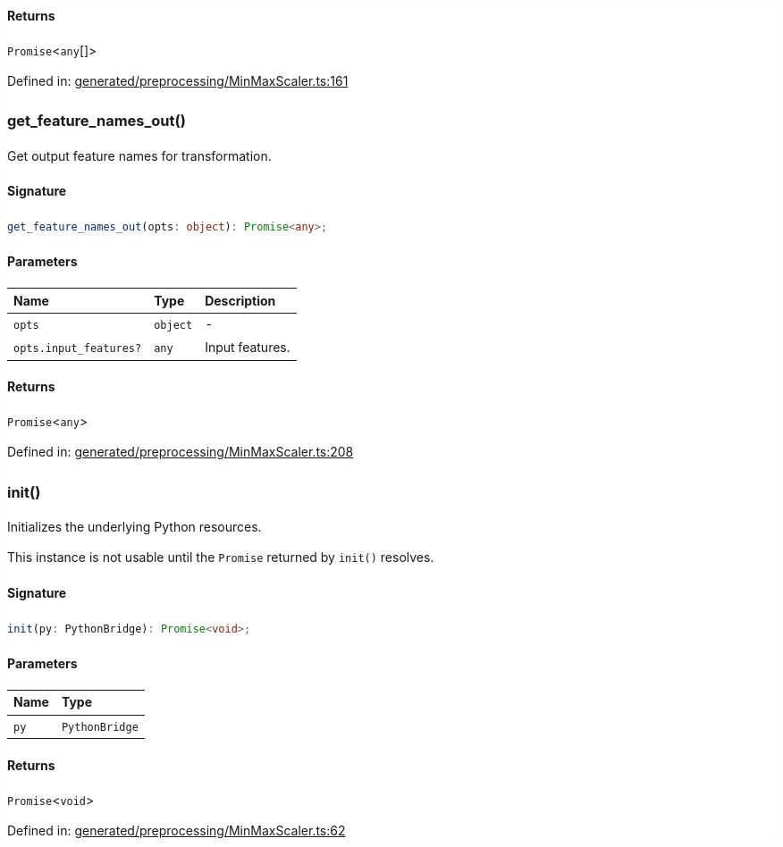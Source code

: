 #### Returns

`Promise`\<`any`[]\>

Defined in:  [generated/preprocessing/MinMaxScaler.ts:161](https://github.com/transitive-bullshit/scikit-learn-ts/blob/22af0e7/packages/sklearn/src/generated/preprocessing/MinMaxScaler.ts#L161)

### get\_feature\_names\_out()

Get output feature names for transformation.

#### Signature

```ts
get_feature_names_out(opts: object): Promise<any>;
```

#### Parameters

| Name | Type | Description |
| :------ | :------ | :------ |
| `opts` | `object` | - |
| `opts.input_features?` | `any` | Input features. |

#### Returns

`Promise`\<`any`\>

Defined in:  [generated/preprocessing/MinMaxScaler.ts:208](https://github.com/transitive-bullshit/scikit-learn-ts/blob/22af0e7/packages/sklearn/src/generated/preprocessing/MinMaxScaler.ts#L208)

### init()

Initializes the underlying Python resources.

This instance is not usable until the `Promise` returned by `init()` resolves.

#### Signature

```ts
init(py: PythonBridge): Promise<void>;
```

#### Parameters

| Name | Type |
| :------ | :------ |
| `py` | `PythonBridge` |

#### Returns

`Promise`\<`void`\>

Defined in:  [generated/preprocessing/MinMaxScaler.ts:62](https://github.com/transitive-bullshit/scikit-learn-ts/blob/22af0e7/packages/sklearn/src/generated/preprocessing/MinMaxScaler.ts#L62)
